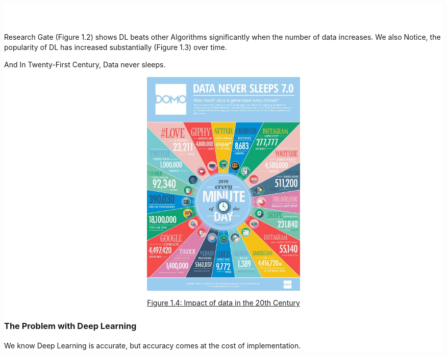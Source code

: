 <br/>
</div>
<br/>

Research Gate (Figure 1.2) shows DL beats other Algorithms significantly when
the number of data increases. We also Notice, the popularity of DL has increased
substantially (Figure 1.3) over time.

And In Twenty-First Century, Data never sleeps.

<div align = "center">

<img align="center" width=300 src="/public/images/1e7e591ac75b717e79bb1d6aeed2ad8c.jpeg">

[Figure 1.4: Impact of data in the 20th Century](https://www.visualcapitalist.com/wp-content/uploads/2019/07/big-data-getting-bigger.jpg)

</div>


### **The Problem with Deep Learning**

We know Deep Learning is accurate, but accuracy comes at the cost of
implementation.
